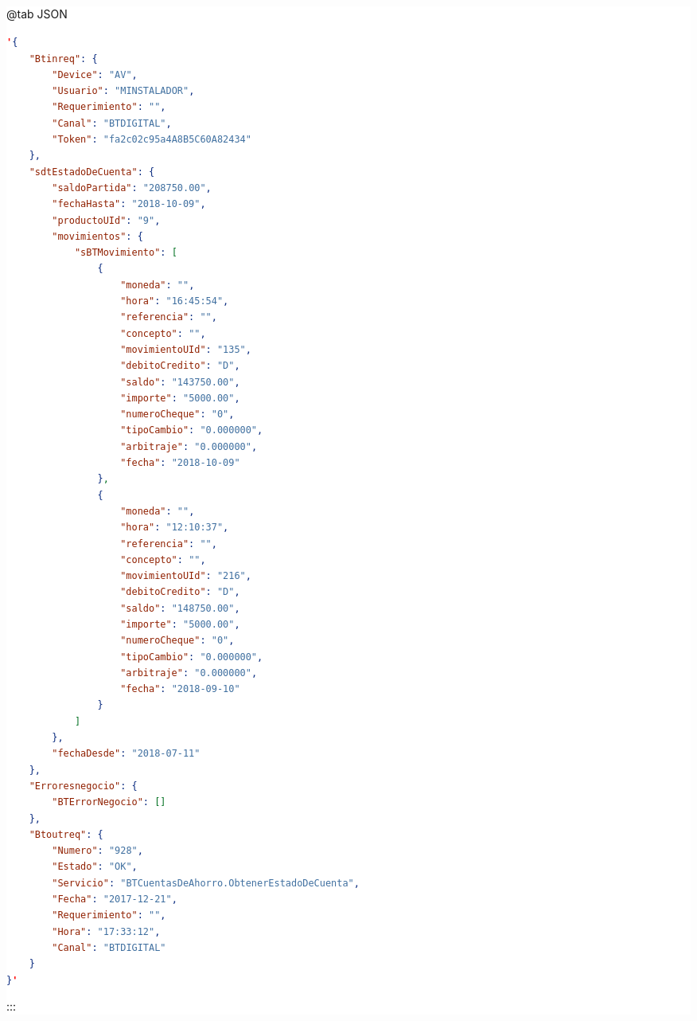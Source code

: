 @tab JSON
```json
'{
	"Btinreq": {
		"Device": "AV",
		"Usuario": "MINSTALADOR",
		"Requerimiento": "",
		"Canal": "BTDIGITAL",
		"Token": "fa2c02c95a4A8B5C60A82434"
	},
    "sdtEstadoDeCuenta": {
        "saldoPartida": "208750.00",
        "fechaHasta": "2018-10-09",
        "productoUId": "9",
        "movimientos": {
            "sBTMovimiento": [
                {
                    "moneda": "",
                    "hora": "16:45:54",
                    "referencia": "",
                    "concepto": "",
                    "movimientoUId": "135",
                    "debitoCredito": "D",
                    "saldo": "143750.00",
                    "importe": "5000.00",
                    "numeroCheque": "0",
                    "tipoCambio": "0.000000",
                    "arbitraje": "0.000000",
                    "fecha": "2018-10-09"
                },
                {
                    "moneda": "",
                    "hora": "12:10:37",
                    "referencia": "",
                    "concepto": "",
                    "movimientoUId": "216",
                    "debitoCredito": "D",
                    "saldo": "148750.00",
                    "importe": "5000.00",
                    "numeroCheque": "0",
                    "tipoCambio": "0.000000",
                    "arbitraje": "0.000000",
                    "fecha": "2018-09-10"
                }
            ]
        },
        "fechaDesde": "2018-07-11"
    },
    "Erroresnegocio": {
        "BTErrorNegocio": []
    },
    "Btoutreq": {
        "Numero": "928",
        "Estado": "OK",
        "Servicio": "BTCuentasDeAhorro.ObtenerEstadoDeCuenta",
        "Fecha": "2017-12-21",
        "Requerimiento": "",
        "Hora": "17:33:12",
        "Canal": "BTDIGITAL"
    }
}'
```
:::
